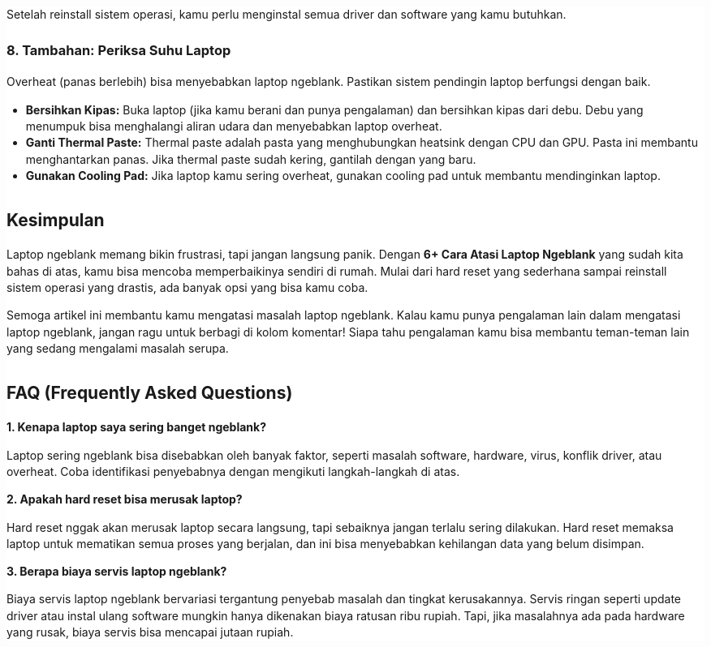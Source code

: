 Setelah reinstall sistem operasi, kamu perlu menginstal semua driver dan software yang kamu butuhkan.

### 8\. Tambahan: Periksa Suhu Laptop

Overheat (panas berlebih) bisa menyebabkan laptop ngeblank. Pastikan sistem pendingin laptop berfungsi dengan baik.

- **Bersihkan Kipas:** Buka laptop (jika kamu berani dan punya pengalaman) dan bersihkan kipas dari debu. Debu yang menumpuk bisa menghalangi aliran udara dan menyebabkan laptop overheat.
- **Ganti Thermal Paste:** Thermal paste adalah pasta yang menghubungkan heatsink dengan CPU dan GPU. Pasta ini membantu menghantarkan panas. Jika thermal paste sudah kering, gantilah dengan yang baru.
- **Gunakan Cooling Pad:** Jika laptop kamu sering overheat, gunakan cooling pad untuk membantu mendinginkan laptop.

## Kesimpulan

Laptop ngeblank memang bikin frustrasi, tapi jangan langsung panik. Dengan **6+ Cara Atasi Laptop Ngeblank** yang sudah kita bahas di atas, kamu bisa mencoba memperbaikinya sendiri di rumah. Mulai dari hard reset yang sederhana sampai reinstall sistem operasi yang drastis, ada banyak opsi yang bisa kamu coba.

Semoga artikel ini membantu kamu mengatasi masalah laptop ngeblank. Kalau kamu punya pengalaman lain dalam mengatasi laptop ngeblank, jangan ragu untuk berbagi di kolom komentar! Siapa tahu pengalaman kamu bisa membantu teman-teman lain yang sedang mengalami masalah serupa.

## FAQ (Frequently Asked Questions)

**1\. Kenapa laptop saya sering banget ngeblank?**

Laptop sering ngeblank bisa disebabkan oleh banyak faktor, seperti masalah software, hardware, virus, konflik driver, atau overheat. Coba identifikasi penyebabnya dengan mengikuti langkah-langkah di atas.

**2\. Apakah hard reset bisa merusak laptop?**

Hard reset nggak akan merusak laptop secara langsung, tapi sebaiknya jangan terlalu sering dilakukan. Hard reset memaksa laptop untuk mematikan semua proses yang berjalan, dan ini bisa menyebabkan kehilangan data yang belum disimpan.

**3\. Berapa biaya servis laptop ngeblank?**

Biaya servis laptop ngeblank bervariasi tergantung penyebab masalah dan tingkat kerusakannya. Servis ringan seperti update driver atau instal ulang software mungkin hanya dikenakan biaya ratusan ribu rupiah. Tapi, jika masalahnya ada pada hardware yang rusak, biaya servis bisa mencapai jutaan rupiah.
